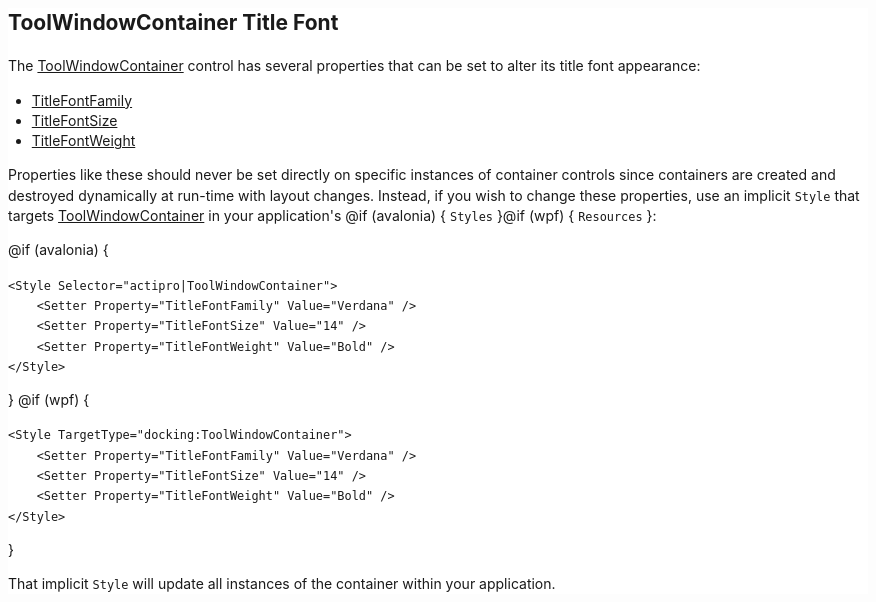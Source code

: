## ToolWindowContainer Title Font

The [ToolWindowContainer](xref:@ActiproUIRoot.Controls.Docking.ToolWindowContainer) control has several properties that can be set to alter its title font appearance:

- [TitleFontFamily](xref:@ActiproUIRoot.Controls.Docking.ToolWindowContainer.TitleFontFamily)
- [TitleFontSize](xref:@ActiproUIRoot.Controls.Docking.ToolWindowContainer.TitleFontSize)
- [TitleFontWeight](xref:@ActiproUIRoot.Controls.Docking.ToolWindowContainer.TitleFontWeight)

Properties like these should never be set directly on specific instances of container controls since containers are created and destroyed dynamically at run-time with layout changes.  Instead, if you wish to change these properties, use an implicit `Style` that targets [ToolWindowContainer](xref:@ActiproUIRoot.Controls.Docking.ToolWindowContainer) in your application's @if (avalonia) { `Styles` }@if (wpf) { `Resources` }:

@if (avalonia) {
```xaml
<Style Selector="actipro|ToolWindowContainer">
	<Setter Property="TitleFontFamily" Value="Verdana" />
	<Setter Property="TitleFontSize" Value="14" />
	<Setter Property="TitleFontWeight" Value="Bold" />
</Style>
```
}
@if (wpf) {
```xaml
<Style TargetType="docking:ToolWindowContainer">
	<Setter Property="TitleFontFamily" Value="Verdana" />
	<Setter Property="TitleFontSize" Value="14" />
	<Setter Property="TitleFontWeight" Value="Bold" />
</Style>
```
}

That implicit `Style` will update all instances of the container within your application.
